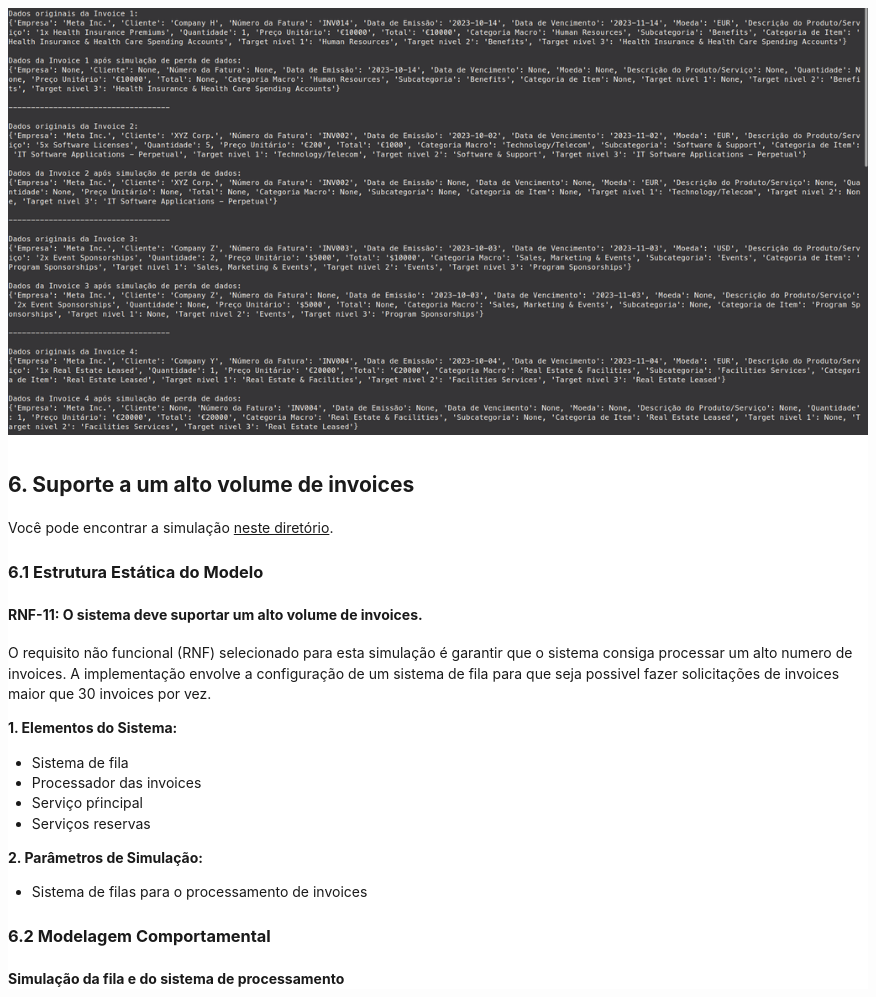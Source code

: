 ![data_response](../SistemaNovo/assets/data_trace.png)

## 6. Suporte a um alto volume de invoices

Você pode encontrar a simulação [neste diretório](https://github.com/2023M8T3Inteli/Grupo-04/blob/main/Simulacao/RNF-11.ipnby).

### 6.1 Estrutura Estática do Modelo

#### RNF-11: O sistema deve suportar um alto volume de invoices.

O requisito não funcional (RNF) selecionado para esta simulação é garantir que o sistema consiga processar um alto numero de invoices. A implementação envolve a configuração de um sistema de fila para que seja possivel fazer solicitações de invoices maior que 30 invoices por vez.

**1. Elementos do Sistema:**

- Sistema de fila
- Processador das invoices
- Serviço pŕincipal
- Serviços reservas

**2. Parâmetros de Simulação:**

- Sistema de filas para o processamento de invoices

### 6.2 Modelagem Comportamental

#### Simulação da fila e do sistema de processamento 
